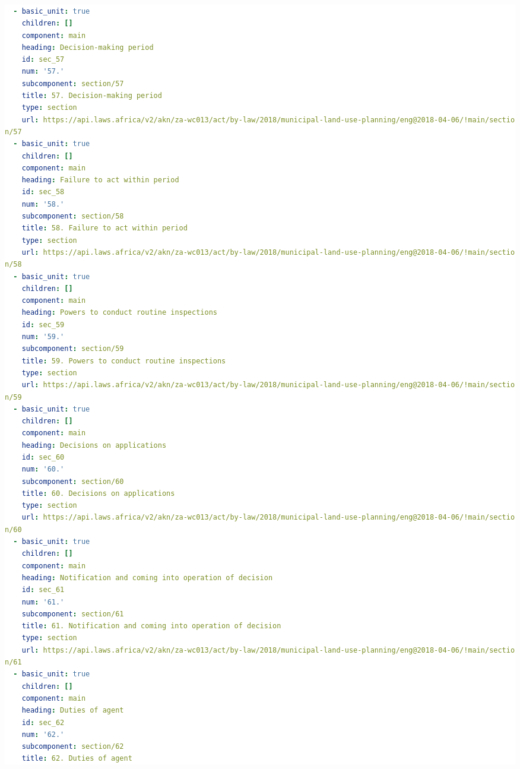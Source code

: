 ```yaml
  - basic_unit: true
    children: []
    component: main
    heading: Decision-making period
    id: sec_57
    num: '57.'
    subcomponent: section/57
    title: 57. Decision-making period
    type: section
    url: https://api.laws.africa/v2/akn/za-wc013/act/by-law/2018/municipal-land-use-planning/eng@2018-04-06/!main/section/57
  - basic_unit: true
    children: []
    component: main
    heading: Failure to act within period
    id: sec_58
    num: '58.'
    subcomponent: section/58
    title: 58. Failure to act within period
    type: section
    url: https://api.laws.africa/v2/akn/za-wc013/act/by-law/2018/municipal-land-use-planning/eng@2018-04-06/!main/section/58
  - basic_unit: true
    children: []
    component: main
    heading: Powers to conduct routine inspections
    id: sec_59
    num: '59.'
    subcomponent: section/59
    title: 59. Powers to conduct routine inspections
    type: section
    url: https://api.laws.africa/v2/akn/za-wc013/act/by-law/2018/municipal-land-use-planning/eng@2018-04-06/!main/section/59
  - basic_unit: true
    children: []
    component: main
    heading: Decisions on applications
    id: sec_60
    num: '60.'
    subcomponent: section/60
    title: 60. Decisions on applications
    type: section
    url: https://api.laws.africa/v2/akn/za-wc013/act/by-law/2018/municipal-land-use-planning/eng@2018-04-06/!main/section/60
  - basic_unit: true
    children: []
    component: main
    heading: Notification and coming into operation of decision
    id: sec_61
    num: '61.'
    subcomponent: section/61
    title: 61. Notification and coming into operation of decision
    type: section
    url: https://api.laws.africa/v2/akn/za-wc013/act/by-law/2018/municipal-land-use-planning/eng@2018-04-06/!main/section/61
  - basic_unit: true
    children: []
    component: main
    heading: Duties of agent
    id: sec_62
    num: '62.'
    subcomponent: section/62
    title: 62. Duties of agent
```